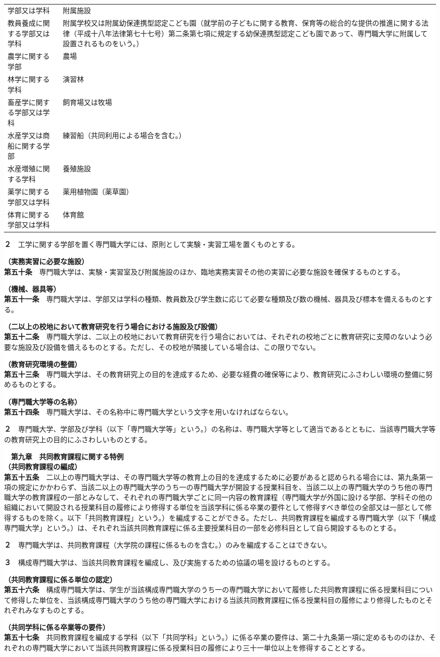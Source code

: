 |||  
| --- | --- |  
|学部又は学科|附属施設|  
|教員養成に関する学部又は学科|附属学校又は附属幼保連携型認定こども園（就学前の子どもに関する教育、保育等の総合的な提供の推進に関する法律（平成十八年法律第七十七号）第二条第七項に規定する幼保連携型認定こども園であって、専門職大学に附属して設置されるものをいう。）|  
|農学に関する学部|農場|  
|林学に関する学科|演習林|  
|畜産学に関する学部又は学科|飼育場又は牧場|  
|水産学又は商船に関する学部|練習船（共同利用による場合を含む。）|  
|水産増殖に関する学科|養殖施設|  
|薬学に関する学部又は学科|薬用植物園（薬草園）|  
|体育に関する学部又は学科|体育館|  
  
  
**２**　工学に関する学部を置く専門職大学には、原則として実験・実習工場を置くものとする。  
  
**（実務実習に必要な施設）**  
**第五十条**　専門職大学は、実験・実習室及び附属施設のほか、臨地実務実習その他の実習に必要な施設を確保するものとする。  
  
**（機械、器具等）**  
**第五十一条**　専門職大学は、学部又は学科の種類、教員数及び学生数に応じて必要な種類及び数の機械、器具及び標本を備えるものとする。  
  
**（二以上の校地において教育研究を行う場合における施設及び設備）**  
**第五十二条**　専門職大学は、二以上の校地において教育研究を行う場合においては、それぞれの校地ごとに教育研究に支障のないよう必要な施設及び設備を備えるものとする。ただし、その校地が隣接している場合は、この限りでない。  
  
**（教育研究環境の整備）**  
**第五十三条**　専門職大学は、その教育研究上の目的を達成するため、必要な経費の確保等により、教育研究にふさわしい環境の整備に努めるものとする。  
  
**（専門職大学等の名称）**  
**第五十四条**　専門職大学は、その名称中に専門職大学という文字を用いなければならない。  
  
**２**　専門職大学、学部及び学科（以下「専門職大学等」という。）の名称は、専門職大学等として適当であるとともに、当該専門職大学等の教育研究上の目的にふさわしいものとする。  
  
&emsp;**第九章　共同教育課程に関する特例**  
**（共同教育課程の編成）**  
**第五十五条**　二以上の専門職大学は、その専門職大学等の教育上の目的を達成するために必要があると認められる場合には、第九条第一項の規定にかかわらず、当該二以上の専門職大学のうち一の専門職大学が開設する授業科目を、当該二以上の専門職大学のうち他の専門職大学の教育課程の一部とみなして、それぞれの専門職大学ごとに同一内容の教育課程（専門職大学が外国に設ける学部、学科その他の組織において開設される授業科目の履修により修得する単位を当該学科に係る卒業の要件として修得すべき単位の全部又は一部として修得するものを除く。以下「共同教育課程」という。）を編成することができる。ただし、共同教育課程を編成する専門職大学（以下「構成専門職大学」という。）は、それぞれ当該共同教育課程に係る主要授業科目の一部を必修科目として自ら開設するものとする。  
  
**２**　専門職大学は、共同教育課程（大学院の課程に係るものを含む。）のみを編成することはできない。  
  
**３**　構成専門職大学は、当該共同教育課程を編成し、及び実施するための協議の場を設けるものとする。  
  
**（共同教育課程に係る単位の認定）**  
**第五十六条**　構成専門職大学は、学生が当該構成専門職大学のうち一の専門職大学において履修した共同教育課程に係る授業科目について修得した単位を、当該構成専門職大学のうち他の専門職大学における当該共同教育課程に係る授業科目の履修により修得したものとそれぞれみなすものとする。  
  
**（共同学科に係る卒業等の要件）**  
**第五十七条**　共同教育課程を編成する学科（以下「共同学科」という。）に係る卒業の要件は、第二十九条第一項に定めるもののほか、それぞれの専門職大学において当該共同教育課程に係る授業科目の履修により三十一単位以上を修得することとする。  
  